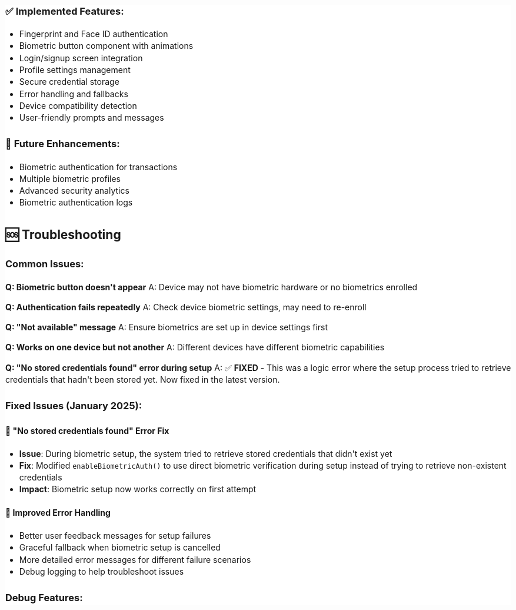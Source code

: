 ### ✅ **Implemented Features:**
- Fingerprint and Face ID authentication
- Biometric button component with animations
- Login/signup screen integration
- Profile settings management
- Secure credential storage
- Error handling and fallbacks
- Device compatibility detection
- User-friendly prompts and messages

### 🎯 **Future Enhancements:**
- Biometric authentication for transactions
- Multiple biometric profiles
- Advanced security analytics
- Biometric authentication logs

## 🆘 **Troubleshooting**

### **Common Issues:**

**Q: Biometric button doesn't appear**
A: Device may not have biometric hardware or no biometrics enrolled

**Q: Authentication fails repeatedly**
A: Check device biometric settings, may need to re-enroll

**Q: "Not available" message**
A: Ensure biometrics are set up in device settings first

**Q: Works on one device but not another**
A: Different devices have different biometric capabilities

**Q: "No stored credentials found" error during setup**
A: ✅ **FIXED** - This was a logic error where the setup process tried to retrieve credentials that hadn't been stored yet. Now fixed in the latest version.

### **Fixed Issues (January 2025):**

#### **🔧 "No stored credentials found" Error Fix**
- **Issue**: During biometric setup, the system tried to retrieve stored credentials that didn't exist yet
- **Fix**: Modified `enableBiometricAuth()` to use direct biometric verification during setup instead of trying to retrieve non-existent credentials
- **Impact**: Biometric setup now works correctly on first attempt

#### **🎯 Improved Error Handling**
- Better user feedback messages for setup failures
- Graceful fallback when biometric setup is cancelled
- More detailed error messages for different failure scenarios
- Debug logging to help troubleshoot issues

### **Debug Features:**
